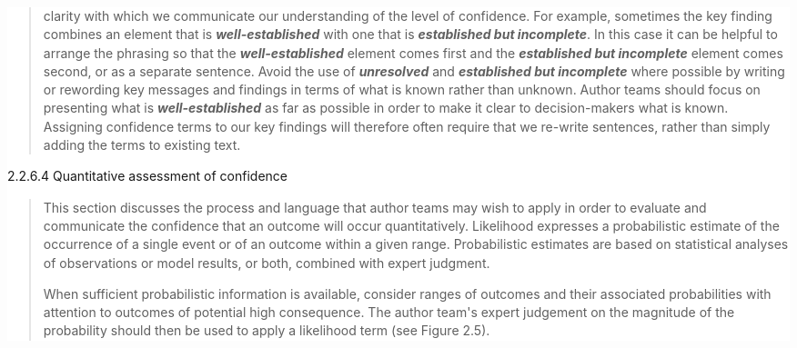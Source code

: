 > clarity with which we communicate our understanding of the level of
> confidence. For example, sometimes the key finding combines an element
> that is ***well-established*** with one that is ***established but
> incomplete***. In this case it can be helpful to arrange the phrasing
> so that the ***well-established*** element comes first and the
> ***established but incomplete*** element comes second, or as a
> separate sentence. Avoid the use of ***unresolved*** and
> ***established but incomplete*** where possible by writing or
> rewording key messages and findings in terms of what is known rather
> than unknown. Author teams should focus on presenting what is
> ***well-established*** as far as possible in order to make it clear to
> decision-makers what is known. Assigning confidence terms to our key
> findings will therefore often require that we re-write sentences,
> rather than simply adding the terms to existing text.

2.2.6.4 Quantitative assessment of confidence

> This section discusses the process and language that author teams may
> wish to apply in order to evaluate and communicate the confidence that
> an outcome will occur quantitatively. Likelihood expresses a
> probabilistic estimate of the occurrence of a single event or of an
> outcome within a given range. Probabilistic estimates are based on
> statistical analyses of observations or model results, or both,
> combined with expert judgment.
>
> When sufficient probabilistic information is available, consider
> ranges of outcomes and their associated probabilities with attention
> to outcomes of potential high consequence. The author team's expert
> judgement on the magnitude of the probability should then be used to
> apply a likelihood term (see Figure 2.5).

